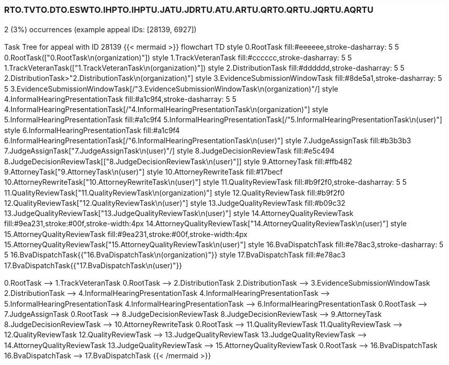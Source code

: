 
### RTO.TVTO.DTO.ESWTO.IHPTO.IHPTU.JATU.JDRTU.ATU.ARTU.QRTO.QRTU.JQRTU.AQRTU

2 (3%) occurrences (example appeal IDs: [28139, 6927])

Task Tree for appeal with ID 28139
{{< mermaid >}}
flowchart TD
style 0.RootTask fill:#eeeeee,stroke-dasharray: 5 5
  0.RootTask(["0.RootTask\n(organization)"])
style 1.TrackVeteranTask fill:#cccccc,stroke-dasharray: 5 5
  1.TrackVeteranTask(["1.TrackVeteranTask\n(organization)"])
style 2.DistributionTask fill:#dddddd,stroke-dasharray: 5 5
  2.DistributionTask>"2.DistributionTask\n(organization)"]
style 3.EvidenceSubmissionWindowTask fill:#8de5a1,stroke-dasharray: 5 5
  3.EvidenceSubmissionWindowTask[/"3.EvidenceSubmissionWindowTask\n(organization)"/]
style 4.InformalHearingPresentationTask fill:#a1c9f4,stroke-dasharray: 5 5
  4.InformalHearingPresentationTask[/"4.InformalHearingPresentationTask\n(organization)"\]
style 5.InformalHearingPresentationTask fill:#a1c9f4
  5.InformalHearingPresentationTask[/"5.InformalHearingPresentationTask\n(user)"\]
style 6.InformalHearingPresentationTask fill:#a1c9f4
  6.InformalHearingPresentationTask[/"6.InformalHearingPresentationTask\n(user)"\]
style 7.JudgeAssignTask fill:#b3b3b3
  7.JudgeAssignTask[\"7.JudgeAssignTask\n(user)"/]
style 8.JudgeDecisionReviewTask fill:#e5c494
  8.JudgeDecisionReviewTask[["8.JudgeDecisionReviewTask\n(user)"]]
style 9.AttorneyTask fill:#ffb482
  9.AttorneyTask["9.AttorneyTask\n(user)"]
style 10.AttorneyRewriteTask fill:#17becf
  10.AttorneyRewriteTask["10.AttorneyRewriteTask\n(user)"]
style 11.QualityReviewTask fill:#b9f2f0,stroke-dasharray: 5 5
  11.QualityReviewTask[\"11.QualityReviewTask\n(organization)"\]
style 12.QualityReviewTask fill:#b9f2f0
  12.QualityReviewTask[\"12.QualityReviewTask\n(user)"\]
style 13.JudgeQualityReviewTask fill:#b09c32
  13.JudgeQualityReviewTask["13.JudgeQualityReviewTask\n(user)"]
style 14.AttorneyQualityReviewTask fill:#9ea231,stroke:#00f,stroke-width:4px
  14.AttorneyQualityReviewTask["14.AttorneyQualityReviewTask\n(user)"]
style 15.AttorneyQualityReviewTask fill:#9ea231,stroke:#00f,stroke-width:4px
  15.AttorneyQualityReviewTask["15.AttorneyQualityReviewTask\n(user)"]
style 16.BvaDispatchTask fill:#e78ac3,stroke-dasharray: 5 5
  16.BvaDispatchTask{{"16.BvaDispatchTask\n(organization)"}}
style 17.BvaDispatchTask fill:#e78ac3
  17.BvaDispatchTask{{"17.BvaDispatchTask\n(user)"}}

0.RootTask --> 1.TrackVeteranTask
0.RootTask --> 2.DistributionTask
2.DistributionTask --> 3.EvidenceSubmissionWindowTask
2.DistributionTask --> 4.InformalHearingPresentationTask
4.InformalHearingPresentationTask --> 5.InformalHearingPresentationTask
4.InformalHearingPresentationTask --> 6.InformalHearingPresentationTask
0.RootTask --> 7.JudgeAssignTask
0.RootTask --> 8.JudgeDecisionReviewTask
8.JudgeDecisionReviewTask --> 9.AttorneyTask
8.JudgeDecisionReviewTask --> 10.AttorneyRewriteTask
0.RootTask --> 11.QualityReviewTask
11.QualityReviewTask --> 12.QualityReviewTask
12.QualityReviewTask --> 13.JudgeQualityReviewTask
13.JudgeQualityReviewTask --> 14.AttorneyQualityReviewTask
13.JudgeQualityReviewTask --> 15.AttorneyQualityReviewTask
0.RootTask --> 16.BvaDispatchTask
16.BvaDispatchTask --> 17.BvaDispatchTask
{{< /mermaid >}}
